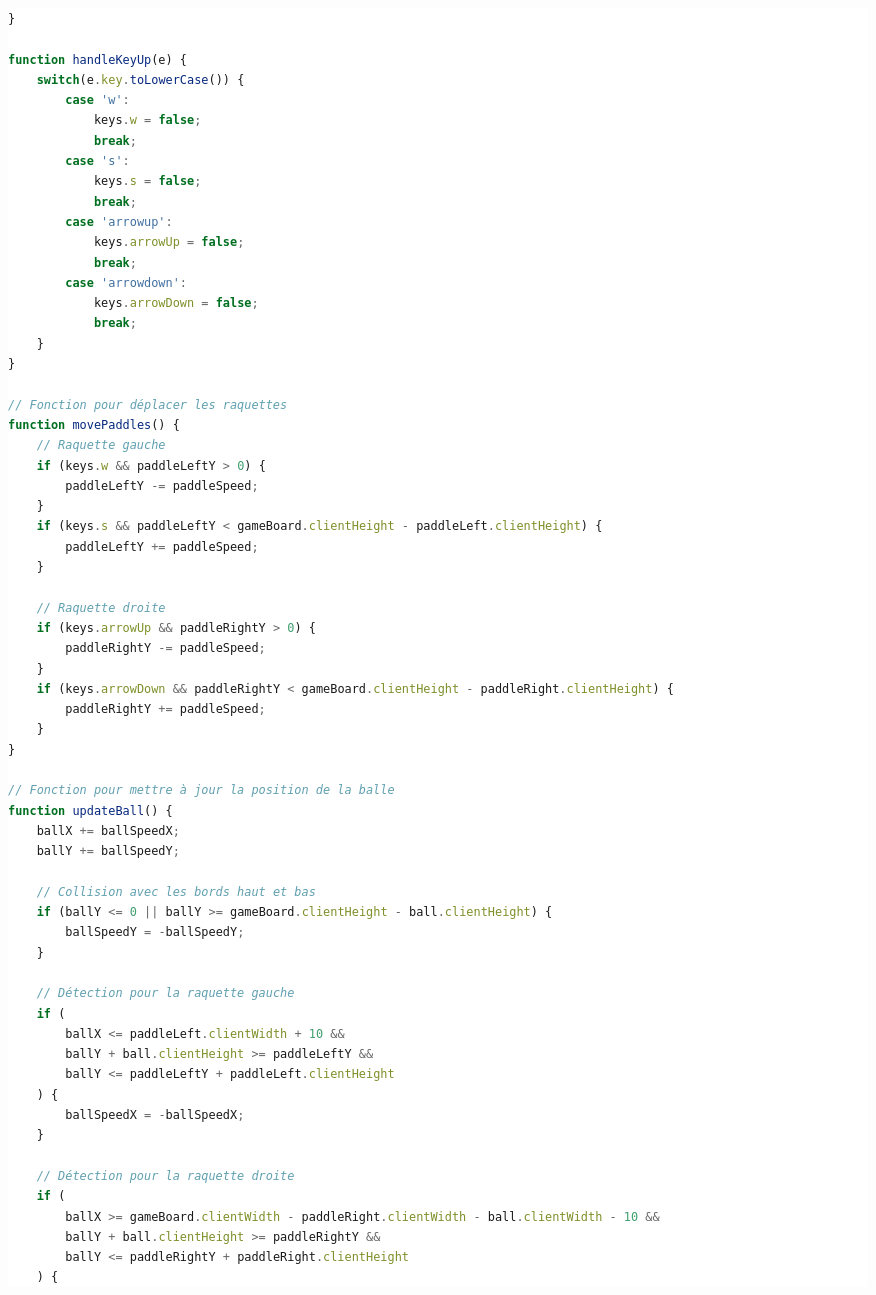 ```javascript
}

function handleKeyUp(e) {
    switch(e.key.toLowerCase()) {
        case 'w':
            keys.w = false;
            break;
        case 's':
            keys.s = false;
            break;
        case 'arrowup':
            keys.arrowUp = false;
            break;
        case 'arrowdown':
            keys.arrowDown = false;
            break;
    }
}

// Fonction pour déplacer les raquettes
function movePaddles() {
    // Raquette gauche
    if (keys.w && paddleLeftY > 0) {
        paddleLeftY -= paddleSpeed;
    }
    if (keys.s && paddleLeftY < gameBoard.clientHeight - paddleLeft.clientHeight) {
        paddleLeftY += paddleSpeed;
    }

    // Raquette droite
    if (keys.arrowUp && paddleRightY > 0) {
        paddleRightY -= paddleSpeed;
    }
    if (keys.arrowDown && paddleRightY < gameBoard.clientHeight - paddleRight.clientHeight) {
        paddleRightY += paddleSpeed;
    }
}

// Fonction pour mettre à jour la position de la balle
function updateBall() {
    ballX += ballSpeedX;
    ballY += ballSpeedY;

    // Collision avec les bords haut et bas
    if (ballY <= 0 || ballY >= gameBoard.clientHeight - ball.clientHeight) {
        ballSpeedY = -ballSpeedY;
    }

    // Détection pour la raquette gauche
    if (
        ballX <= paddleLeft.clientWidth + 10 &&
        ballY + ball.clientHeight >= paddleLeftY &&
        ballY <= paddleLeftY + paddleLeft.clientHeight
    ) {
        ballSpeedX = -ballSpeedX;
    }

    // Détection pour la raquette droite
    if (
        ballX >= gameBoard.clientWidth - paddleRight.clientWidth - ball.clientWidth - 10 &&
        ballY + ball.clientHeight >= paddleRightY &&
        ballY <= paddleRightY + paddleRight.clientHeight
    ) {
```